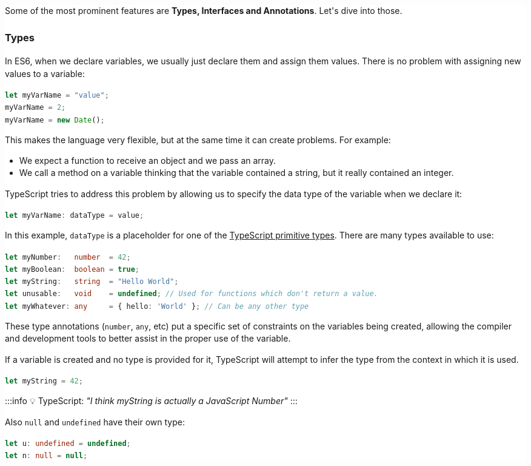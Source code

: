 Some of the most prominent features are **Types, Interfaces and Annotations**. Let's dive into those.


### Types

In ES6, when we declare variables, we usually just declare them and assign them values. There is no problem with assigning new values to a variable:

```javascript
let myVarName = "value";
myVarName = 2;
myVarName = new Date();
```

This makes the language very flexible, but at the same time it can create problems. For example:

- We expect a function to receive an object and we pass an array.
- We call a method on a variable thinking that the variable contained a string, but it really contained an integer.

TypeScript tries to address this problem by allowing us to specify the data type of the variable when we declare it:

```typescript
let myVarName: dataType = value;
```

In this example, `dataType` is a placeholder for one of the [TypeScript primitive types](https://www.typescriptlang.org/docs/handbook/basic-types.html). There are many types available to use:

```typescript
let myNumber:   number  = 42;
let myBoolean:  boolean = true;
let myString:   string  = "Hello World";
let unusable:   void    = undefined; // Used for functions which don't return a value.
let myWhatever: any     = { hello: 'World' }; // Can be any other type
```

These type annotations (`number`, `any`, etc) put a specific set of constraints on the variables being created, allowing the compiler and development tools to better assist in the proper use of the variable.

If a variable is created and no type is provided for it, TypeScript will attempt to infer the type from the context in which it is used.

```typescript
let myString = 42;
```

:::info
:bulb: TypeScript: *"I think myString is actually a JavaScript Number"*
:::

Also `null` and `undefined` have their own type:

```typescript
let u: undefined = undefined;
let n: null = null;
```
